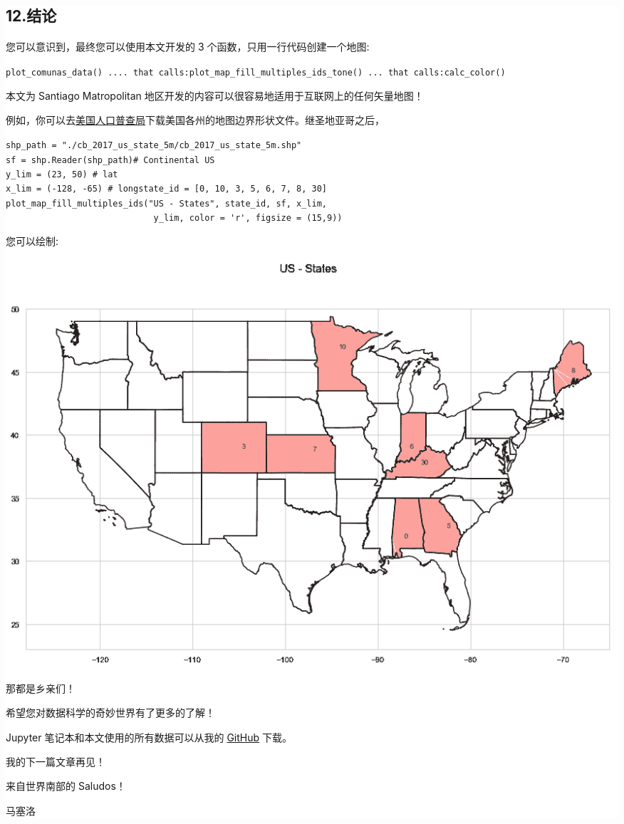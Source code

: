 ## 12.结论

您可以意识到，最终您可以使用本文开发的 3 个函数，只用一行代码创建一个地图:

```
plot_comunas_data() .... that calls:plot_map_fill_multiples_ids_tone() ... that calls:calc_color()
```

本文为 Santiago Matropolitan 地区开发的内容可以很容易地适用于互联网上的任何矢量地图！

例如，你可以去[美国人口普查局](https://www.census.gov/geo/maps-data/data/cbf/cbf_state.html)下载美国各州的地图边界形状文件。继圣地亚哥之后，

```
shp_path = "./cb_2017_us_state_5m/cb_2017_us_state_5m.shp"
sf = shp.Reader(shp_path)# Continental US
y_lim = (23, 50) # lat 
x_lim = (-128, -65) # longstate_id = [0, 10, 3, 5, 6, 7, 8, 30]
plot_map_fill_multiples_ids("US - States", state_id, sf, x_lim, 
                             y_lim, color = 'r', figsize = (15,9))
```

您可以绘制:

![](img/f9bdb04707dc7c80da8cac6203a8bf51.png)

那都是乡亲们！

希望您对数据科学的奇妙世界有了更多的了解！

Jupyter 笔记本和本文使用的所有数据可以从我的 [GitHub](https://github.com/Mjrovai/Python4DS/tree/master/Vector_Mapping_Python) 下载。

我的下一篇文章再见！

来自世界南部的 Saludos！

马塞洛